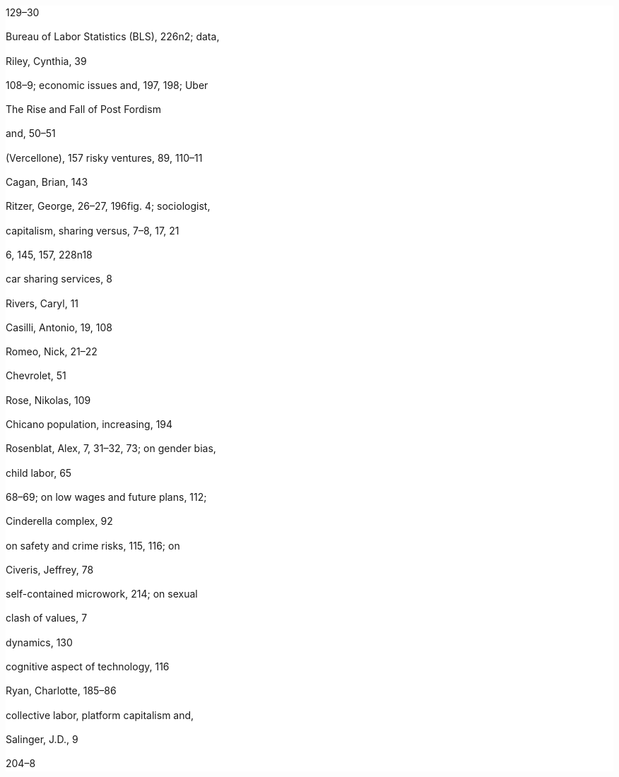 129–30

Bureau of Labor Statistics (BLS), 226n2; data,

Riley, Cynthia, 39

108–9; economic issues and, 197, 198; Uber

The Rise and Fall of Post Fordism

and, 50–51

(Vercellone), 157
risky ventures, 89, 110–11

Cagan, Brian, 143

Ritzer, George, 26–27, 196fig. 4; sociologist,

capitalism, sharing versus, 7–8, 17, 21

6, 145, 157, 228n18

car sharing services, 8

Rivers, Caryl, 11

Casilli, Antonio, 19, 108

Romeo, Nick, 21–22

Chevrolet, 51

Rose, Nikolas, 109

Chicano population, increasing, 194

Rosenblat, Alex, 7, 31–32, 73; on gender bias,

child labor, 65

68–69; on low wages and future plans, 112;

Cinderella complex, 92

on safety and crime risks, 115, 116; on

Civeris, Jeffrey, 78

self-contained microwork, 214; on sexual

clash of values, 7

dynamics, 130

cognitive aspect of technology, 116

Ryan, Charlotte, 185–86

collective labor, platform capitalism and,

Salinger, J.D., 9

204–8
